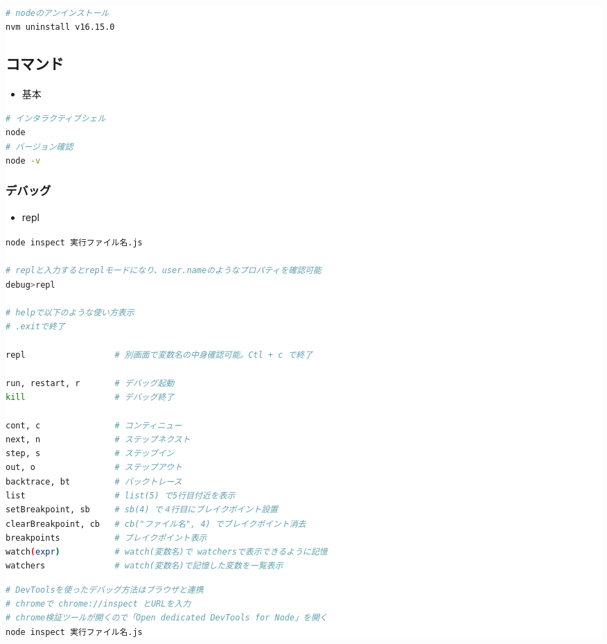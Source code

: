 ```sh
# nodeのアンインストール
nvm uninstall v16.15.0
```

## コマンド

- 基本

```sh
# インタラクティブシェル
node
# バージョン確認
node -v
```

### デバッグ

- repl

```sh
node inspect 実行ファイル名.js

# replと入力するとreplモードになり、user.nameのようなプロパティを確認可能
debug>repl

# helpで以下のような使い方表示
# .exitで終了

repl                  # 別画面で変数名の中身確認可能。Ctl + c で終了

run, restart, r       # デバッグ起動
kill                  # デバッグ終了

cont, c               # コンティニュー
next, n               # ステップネクスト
step, s               # ステップイン
out, o                # ステップアウト
backtrace, bt         # バックトレース
list                  # list(5) で5行目付近を表示
setBreakpoint, sb     # sb(4) で４行目にブレイクポイント設置
clearBreakpoint, cb   # cb("ファイル名", 4) でブレイクポイント消去
breakpoints           # ブレイクポイント表示
watch(expr)           # watch(変数名)で watchersで表示できるように記憶
watchers              # watch(変数名)で記憶した変数を一覧表示
```

```sh
# DevToolsを使ったデバッグ方法はブラウザと連携
# chromeで chrome://inspect とURLを入力
# chrome検証ツールが開くので「Open dedicated DevTools for Node」を開く
node inspect 実行ファイル名.js
```
